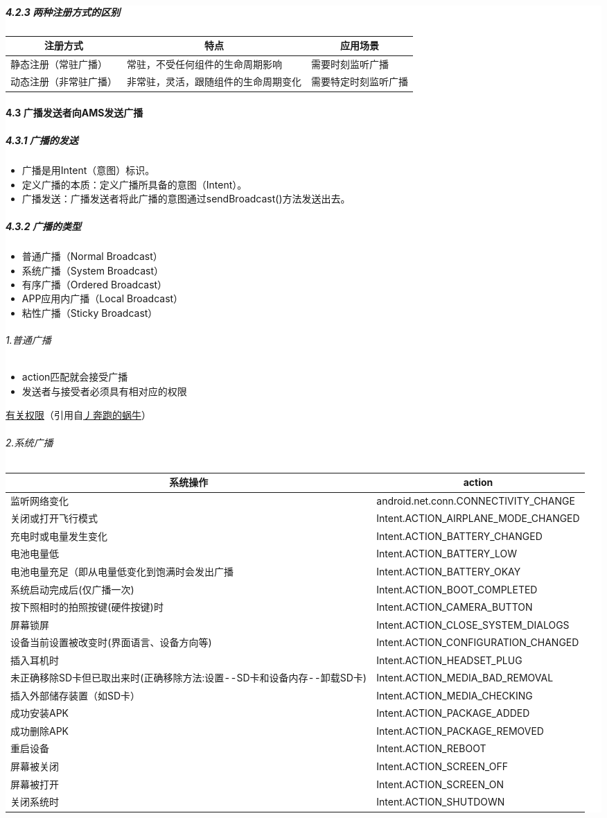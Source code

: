 ##### 4.2.3 两种注册方式的区别

| 注册方式               | 特点                                 | 应用场景             |
| ---------------------- | ------------------------------------ | -------------------- |
| 静态注册（常驻广播）   | 常驻，不受任何组件的生命周期影响     | 需要时刻监听广播     |
| 动态注册（非常驻广播） | 非常驻，灵活，跟随组件的生命周期变化 | 需要特定时刻监听广播 |

#### 4.3 广播发送者向AMS发送广播

##### 4.3.1 广播的发送

- 广播是用Intent（意图）标识。
- 定义广播的本质：定义广播所具备的意图（Intent）。
- 广播发送：广播发送者将此广播的意图通过sendBroadcast()方法发送出去。

##### 4.3.2 广播的类型

- 普通广播（Normal Broadcast）
- 系统广播（System Broadcast）
- 有序广播（Ordered Broadcast）
- APP应用内广播（Local Broadcast）
- 粘性广播（Sticky Broadcast）

###### 1.普通广播

- action匹配就会接受广播
- 发送者与接受者必须具有相对应的权限

[有关权限](https://blog.csdn.net/mafei852213034/article/details/79934375)（引用自[丿奔跑的蜗牛](https://me.csdn.net/mafei852213034)）

###### 2.系统广播

| 系统操作                                                     | action                               |
| ------------------------------------------------------------ | ------------------------------------ |
| 监听网络变化                                                 | android.net.conn.CONNECTIVITY_CHANGE |
| 关闭或打开飞行模式                                           | Intent.ACTION_AIRPLANE_MODE_CHANGED  |
| 充电时或电量发生变化                                         | Intent.ACTION_BATTERY_CHANGED        |
| 电池电量低                                                   | Intent.ACTION_BATTERY_LOW            |
| 电池电量充足（即从电量低变化到饱满时会发出广播               | Intent.ACTION_BATTERY_OKAY           |
| 系统启动完成后(仅广播一次)                                   | Intent.ACTION_BOOT_COMPLETED         |
| 按下照相时的拍照按键(硬件按键)时                             | Intent.ACTION_CAMERA_BUTTON          |
| 屏幕锁屏                                                     | Intent.ACTION_CLOSE_SYSTEM_DIALOGS   |
| 设备当前设置被改变时(界面语言、设备方向等)                   | Intent.ACTION_CONFIGURATION_CHANGED  |
| 插入耳机时                                                   | Intent.ACTION_HEADSET_PLUG           |
| 未正确移除SD卡但已取出来时(正确移除方法:设置--SD卡和设备内存--卸载SD卡) | Intent.ACTION_MEDIA_BAD_REMOVAL      |
| 插入外部储存装置（如SD卡）                                   | Intent.ACTION_MEDIA_CHECKING         |
| 成功安装APK                                                  | Intent.ACTION_PACKAGE_ADDED          |
| 成功删除APK                                                  | Intent.ACTION_PACKAGE_REMOVED        |
| 重启设备                                                     | Intent.ACTION_REBOOT                 |
| 屏幕被关闭                                                   | Intent.ACTION_SCREEN_OFF             |
| 屏幕被打开                                                   | Intent.ACTION_SCREEN_ON              |
| 关闭系统时                                                   | Intent.ACTION_SHUTDOWN               |